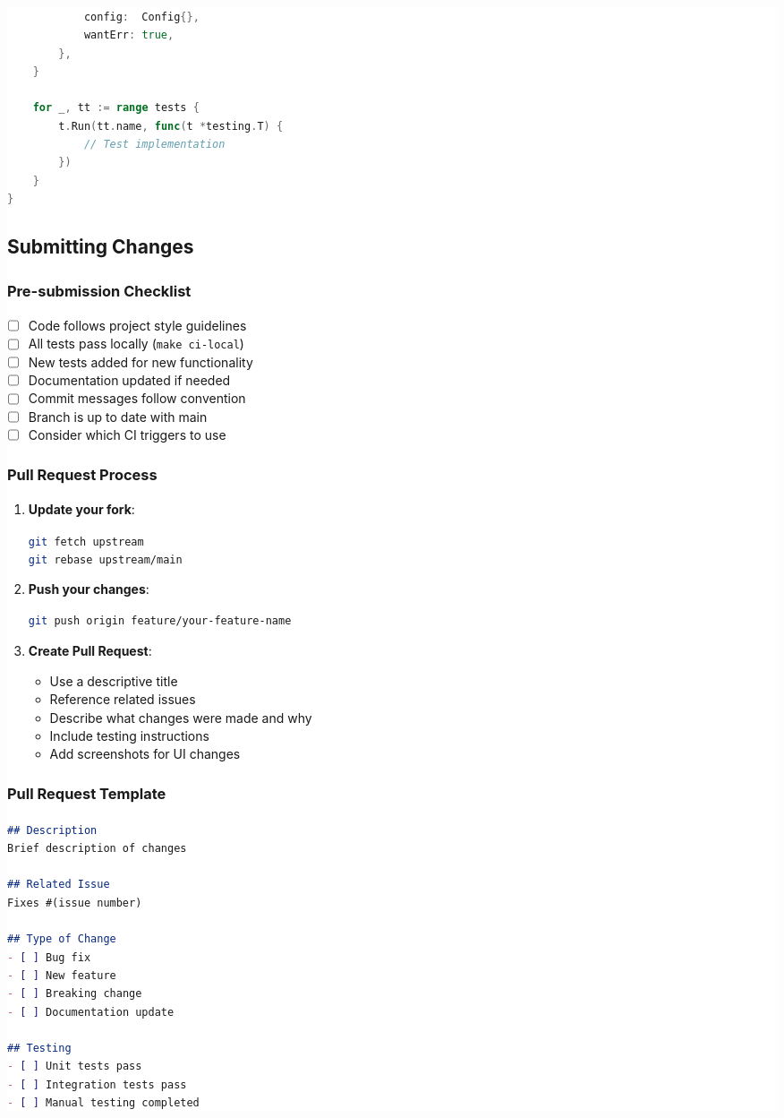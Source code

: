 ```go
            config:  Config{},
            wantErr: true,
        },
    }

    for _, tt := range tests {
        t.Run(tt.name, func(t *testing.T) {
            // Test implementation
        })
    }
}
```

## Submitting Changes

### Pre-submission Checklist

- [ ] Code follows project style guidelines
- [ ] All tests pass locally (`make ci-local`)
- [ ] New tests added for new functionality
- [ ] Documentation updated if needed
- [ ] Commit messages follow convention
- [ ] Branch is up to date with main
- [ ] Consider which CI triggers to use

### Pull Request Process

1. **Update your fork**:
   ```bash
   git fetch upstream
   git rebase upstream/main
   ```

2. **Push your changes**:
   ```bash
   git push origin feature/your-feature-name
   ```

3. **Create Pull Request**:
   - Use a descriptive title
   - Reference related issues
   - Describe what changes were made and why
   - Include testing instructions
   - Add screenshots for UI changes

### Pull Request Template

```markdown
## Description
Brief description of changes

## Related Issue
Fixes #(issue number)

## Type of Change
- [ ] Bug fix
- [ ] New feature
- [ ] Breaking change
- [ ] Documentation update

## Testing
- [ ] Unit tests pass
- [ ] Integration tests pass
- [ ] Manual testing completed

```